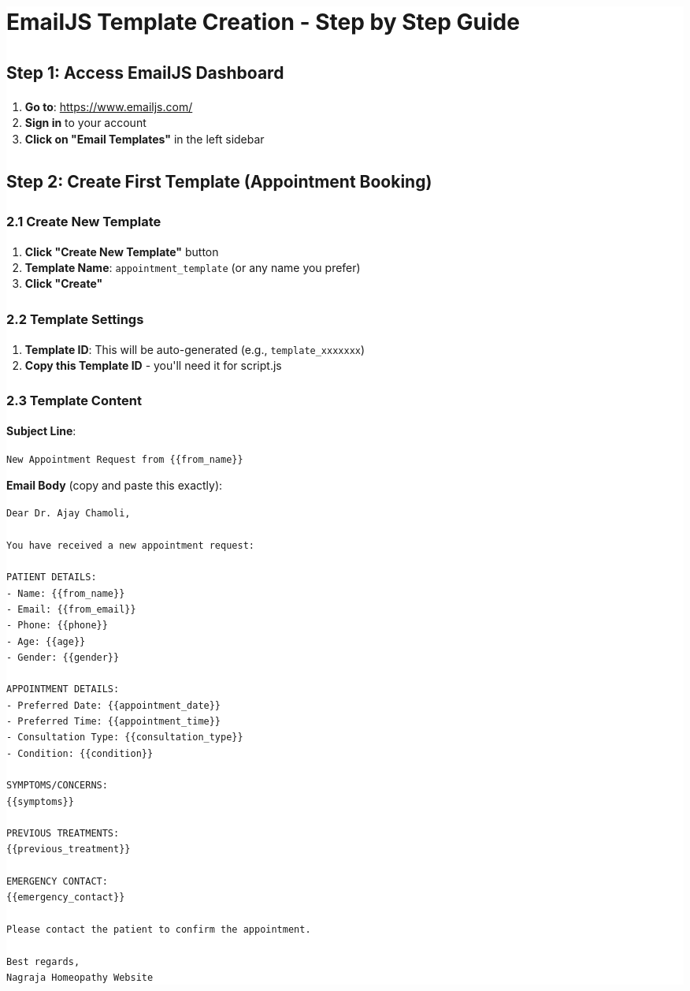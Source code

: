 # EmailJS Template Creation - Step by Step Guide

## Step 1: Access EmailJS Dashboard

1. **Go to**: https://www.emailjs.com/
2. **Sign in** to your account
3. **Click on "Email Templates"** in the left sidebar

## Step 2: Create First Template (Appointment Booking)

### 2.1 Create New Template
1. **Click "Create New Template"** button
2. **Template Name**: `appointment_template` (or any name you prefer)
3. **Click "Create"**

### 2.2 Template Settings
1. **Template ID**: This will be auto-generated (e.g., `template_xxxxxxx`)
2. **Copy this Template ID** - you'll need it for script.js

### 2.3 Template Content

**Subject Line**:
```
New Appointment Request from {{from_name}}
```

**Email Body** (copy and paste this exactly):
```
Dear Dr. Ajay Chamoli,

You have received a new appointment request:

PATIENT DETAILS:
- Name: {{from_name}}
- Email: {{from_email}}
- Phone: {{phone}}
- Age: {{age}}
- Gender: {{gender}}

APPOINTMENT DETAILS:
- Preferred Date: {{appointment_date}}
- Preferred Time: {{appointment_time}}
- Consultation Type: {{consultation_type}}
- Condition: {{condition}}

SYMPTOMS/CONCERNS:
{{symptoms}}

PREVIOUS TREATMENTS:
{{previous_treatment}}

EMERGENCY CONTACT:
{{emergency_contact}}

Please contact the patient to confirm the appointment.

Best regards,
Nagraja Homeopathy Website
```
